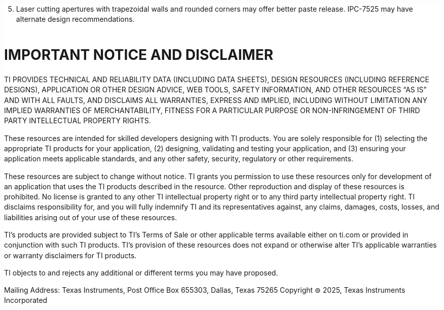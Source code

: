 5. Laser cutting apertures with trapezoidal walls and rounded corners may offer better paste release. IPC-7525 may have alternate design recommendations.

# IMPORTANT NOTICE AND DISCLAIMER

TI PROVIDES TECHNICAL AND RELIABILITY DATA (INCLUDING DATA SHEETS), DESIGN RESOURCES (INCLUDING REFERENCE DESIGNS), APPLICATION OR OTHER DESIGN ADVICE, WEB TOOLS, SAFETY INFORMATION, AND OTHER RESOURCES “AS IS” AND WITH ALL FAULTS, AND DISCLAIMS ALL WARRANTIES, EXPRESS AND IMPLIED, INCLUDING WITHOUT LIMITATION ANY IMPLIED WARRANTIES OF MERCHANTABILITY, FITNESS FOR A PARTICULAR PURPOSE OR NON-INFRINGEMENT OF THIRD PARTY INTELLECTUAL PROPERTY RIGHTS.

These resources are intended for skilled developers designing with TI products. You are solely responsible for (1) selecting the appropriate TI products for your application, (2) designing, validating and testing your application, and (3) ensuring your application meets applicable standards, and any other safety, security, regulatory or other requirements.

These resources are subject to change without notice. TI grants you permission to use these resources only for development of an application that uses the TI products described in the resource. Other reproduction and display of these resources is prohibited. No license is granted to any other TI intellectual property right or to any third party intellectual property right. TI disclaims responsibility for, and you will fully indemnify TI and its representatives against, any claims, damages, costs, losses, and liabilities arising out of your use of these resources.

TI’s products are provided subject to TI’s Terms of Sale or other applicable terms available either on ti.com or provided in conjunction with such TI products. TI’s provision of these resources does not expand or otherwise alter TI’s applicable warranties or warranty disclaimers for TI products.

TI objects to and rejects any additional or different terms you may have proposed.

Mailing Address: Texas Instruments, Post Office Box 655303, Dallas, Texas 75265 Copyright $\circledcirc$ 2025, Texas Instruments Incorporated